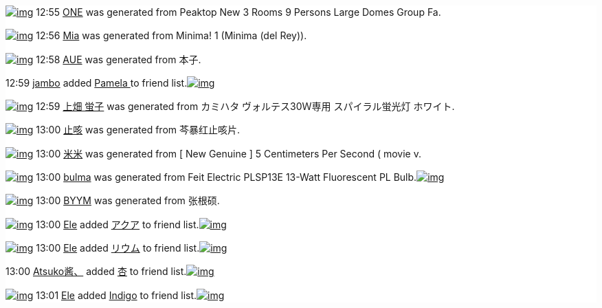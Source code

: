 [![img](http://kacdn09.appspot.com/6188222166073344/36d2.png)](http://www.barcodekanojo.com/kanojo/2846244/ONE) 12:55 [ONE](http://www.barcodekanojo.com/kanojo/2846244/ONE) was generated from Peaktop New 3 Rooms 9 Persons Large Domes Group Fa.

[![img](http://img703.imageshack.us/img703/4452/bvl2.png)](http://www.barcodekanojo.com/kanojo/2846245/Mia) 12:56 [Mia](http://www.barcodekanojo.com/kanojo/2846245/Mia) was generated from Minima! 1 (Minima (del Rey)).

[![img](http://kacdn08.appspot.com/5027654356959232/6769.png)](http://www.barcodekanojo.com/kanojo/2846246/AUE) 12:58 [AUE](http://www.barcodekanojo.com/kanojo/2846246/AUE) was generated from 本子.

12:59 [jambo](http://www.barcodekanojo.com/user/429992/jambo) added [Pamela ](http://www.barcodekanojo.com/kanojo/2496269/Pamela%20) to friend list.[![img](http://kacdn04.appspot.com/4844188923330560/cca1.png)](http://www.barcodekanojo.com/kanojo/2496269/Pamela%20)

[![img](http://kacdn01.appspot.com/4635816437481472/e1e9.png)](http://www.barcodekanojo.com/kanojo/2846247/%E4%B8%8A%E7%95%91%20%E8%9B%8D%E5%AD%90) 12:59 [上畑 蛍子](http://www.barcodekanojo.com/kanojo/2846247/%E4%B8%8A%E7%95%91%20%E8%9B%8D%E5%AD%90) was generated from カミハタ ヴォルテス30Ｗ専用 スパイラル蛍光灯 ホワイト.

[![img](http://kacdn08.appspot.com/6023343471853568/bb64.png)](http://www.barcodekanojo.com/kanojo/2846248/%E6%AD%A2%E5%92%B3) 13:00 [止咳](http://www.barcodekanojo.com/kanojo/2846248/%E6%AD%A2%E5%92%B3) was generated from 芩暴红止咳片.

[![img](http://kacdn04.appspot.com/5388697360924672/bf67.png)](http://www.barcodekanojo.com/kanojo/2846249/%E7%B1%B3%E7%B1%B3) 13:00 [米米](http://www.barcodekanojo.com/kanojo/2846249/%E7%B1%B3%E7%B1%B3) was generated from [ New Genuine ] 5 Centimeters Per Second ( movie v.

[![img](http://kacdn09.appspot.com/5012963958194176/49f6.png)](http://www.barcodekanojo.com/kanojo/2846250/bulma) 13:00 [bulma](http://www.barcodekanojo.com/kanojo/2846250/bulma) was generated from Feit Electric PLSP13E 13-Watt Fluorescent PL Bulb.[![img](http://kacdn02.appspot.com/5261539485417472/135a.jpg)](http://www.barcodekanojo.com/product_images/barcode/5442938/1394855967/50x50xFeit,P20Electric,P20PLSP13E,P2013-Watt,P20Fluorescent,P20PL,P20Bulb.jpg,qw=88,ah=88.pagespeed.ic.E1qk9SGjeN.jpg)

[![img](http://kacdn03.appspot.com/6364370720260096/ca5b.png)](http://www.barcodekanojo.com/kanojo/2846251/BYYM) 13:00 [BYYM](http://www.barcodekanojo.com/kanojo/2846251/BYYM) was generated from 张根硕.

[![img](http://kacdn09.appspot.com/6027912243314688/2dc2.jpg)](http://www.barcodekanojo.com/user/245981/Ele) 13:00 [Ele](http://www.barcodekanojo.com/user/245981/Ele) added [アクア](http://www.barcodekanojo.com/kanojo/842867/%E3%82%A2%E3%82%AF%E3%82%A2) to friend list.[![img](http://kacdn03.appspot.com/5545376694140928/e129.png)](http://www.barcodekanojo.com/kanojo/842867/%E3%82%A2%E3%82%AF%E3%82%A2)

[![img](http://kacdn09.appspot.com/6027912243314688/2dc2.jpg)](http://www.barcodekanojo.com/user/245981/Ele) 13:00 [Ele](http://www.barcodekanojo.com/user/245981/Ele) added [リウム](http://www.barcodekanojo.com/kanojo/732546/%E3%83%AA%E3%82%A6%E3%83%A0) to friend list.[![img](http://kacdn04.appspot.com/5890047819644928/ea71.png)](http://www.barcodekanojo.com/kanojo/732546/%E3%83%AA%E3%82%A6%E3%83%A0)

13:00 [Atsuko酱、](http://www.barcodekanojo.com/user/444790/Atsuko%E9%85%B1%E3%80%81) added [杏](http://www.barcodekanojo.com/kanojo/1404622/%E6%9D%8F) to friend list.[![img](http://kacdn10.appspot.com/6321486411333632/17c1.png)](http://www.barcodekanojo.com/kanojo/1404622/%E6%9D%8F)

[![img](http://kacdn09.appspot.com/6027912243314688/2dc2.jpg)](http://www.barcodekanojo.com/user/245981/Ele) 13:01 [Ele](http://www.barcodekanojo.com/user/245981/Ele) added [Indigo](http://www.barcodekanojo.com/kanojo/2503959/Indigo) to friend list.[![img](http://kacdn05.appspot.com/5502329579110400/53f5.png)](http://www.barcodekanojo.com/kanojo/2503959/Indigo)
